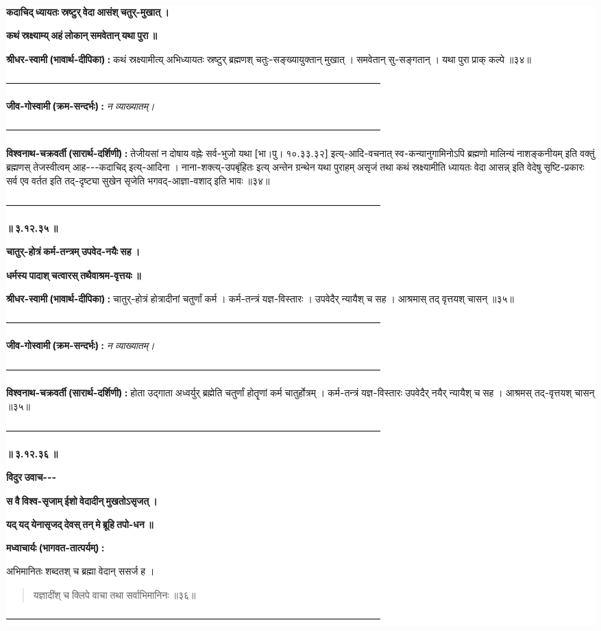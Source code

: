**कदाचिद् ध्यायतः स्रष्टुर् वेदा आसंश् चतुर्-मुखात् ।**

**कथं स्रक्ष्याम्य् अहं लोकान् समवेतान् यथा पुरा ॥**

**श्रीधर-स्वामी (भावार्थ-दीपिका) :** कथं स्रक्ष्यामीत्य् अभिध्यायतः
स्रष्टुर् ब्रह्मणश् चतुः-सङ्ख्यायुक्तान् मुखात् । समवेतान् सु-सङ्गतान् ।
यथा पुरा प्राक् कल्पे ॥३४॥

———————————————————————————————————————

**जीव-गोस्वामी (क्रम-सन्दर्भः) :** *न व्याख्यातम्।*

———————————————————————————————————————

**विश्वनाथ-चक्रवर्ती (सारार्थ-दर्शिणी) :** तेजीयसां न दोषाय
वह्नेः सर्व-भुजो यथा \[भा।पु। १०.३३.३२\] इत्य्-आदि-वचनात्
स्व-कन्यानुगामिनोऽपि ब्रह्मणो मालिन्यं नाशङ्कनीयम् इति वक्तुं ब्रह्मणस्
तेजस्वीत्वम् आह---कदाचिद् इत्य्-आदिना । नाना-शक्त्य्-उपबृंहितः इत्य् अन्तेन
ग्रन्थेन यथा पुराहम् असृजं तथा कथं स्रक्ष्यामीति ध्यायतः वेदा
आसन्न् इति वेदेषु सृष्टि-प्रकारः सर्व एव वर्तत इति तद्-दृष्ट्या सुखेन
सृजेति भगवद्-आज्ञा-वशाद् इति भावः ॥३४॥

———————————————————————————————————————

**॥ ३.१२.३५ ॥**

**चातुर्-होत्रं कर्म-तन्त्रम् उपवेद-नयैः सह ।**

**धर्मस्य पादाश् चत्वारस् तथैवाश्रम-वृत्तयः ॥**

**श्रीधर-स्वामी (भावार्थ-दीपिका) :** चातुर्-होत्रं होत्रादीनां चतुर्णां
कर्म । कर्म-तन्त्रं यज्ञ-विस्तारः । उपवेदैर् न्यायैश् च सह ।
आश्रमास् तद् वृत्तयश् चासन् ॥३५॥

———————————————————————————————————————

**जीव-गोस्वामी (क्रम-सन्दर्भः) :** *न व्याख्यातम्।*

———————————————————————————————————————

**विश्वनाथ-चक्रवर्ती (सारार्थ-दर्शिणी) :** होता उद्गाता अध्वर्युर्
ब्रह्मेति चतुर्णां होतॄणां कर्म चातुर्होत्रम् । कर्म-तन्त्रं
यज्ञ-विस्तारः उपवेदैर् नयैर् न्यायैश् च सह । आश्रमस् तद्-वृत्तयश्
चासन् ॥३५॥

———————————————————————————————————————

**॥ ३.१२.३६ ॥**

**विदुर उवाच---**

**स वै विश्व-सृजाम् ईशो वेदादीन् मुखतोऽसृजत् ।**

**यद् यद् येनासृजद् देवस् तन् मे ब्रूहि तपो-धन ॥**

**मध्वाचार्यः (भागवत-तात्पर्यम्) :**

अभिमानितः शब्दतश् च ब्रह्मा वेदान् ससर्ज ह ।

> यज्ञादींश् च क्लिपे वाचा तथा सर्वाभिमानिनः ॥३६॥

———————————————————————————————————————


[^४४]: गौडीय-मठ-संस्करणे मज्जाया इति पर-श्लोकस्य प्रथमश्
[^४५]: गौडीय-मठ-संस्करणे एतयोर् द्वयोः श्लोकयोः शेषास् त्रयश्
[^४६]: गौडीय-मठ-संस्करणे अयं श्लोकः ४७-साङ्ख्यकः ।
[^४७]: गौडीय-मठ-संस्करणे अस्य श्लोकस्य प्रथम-चरणः